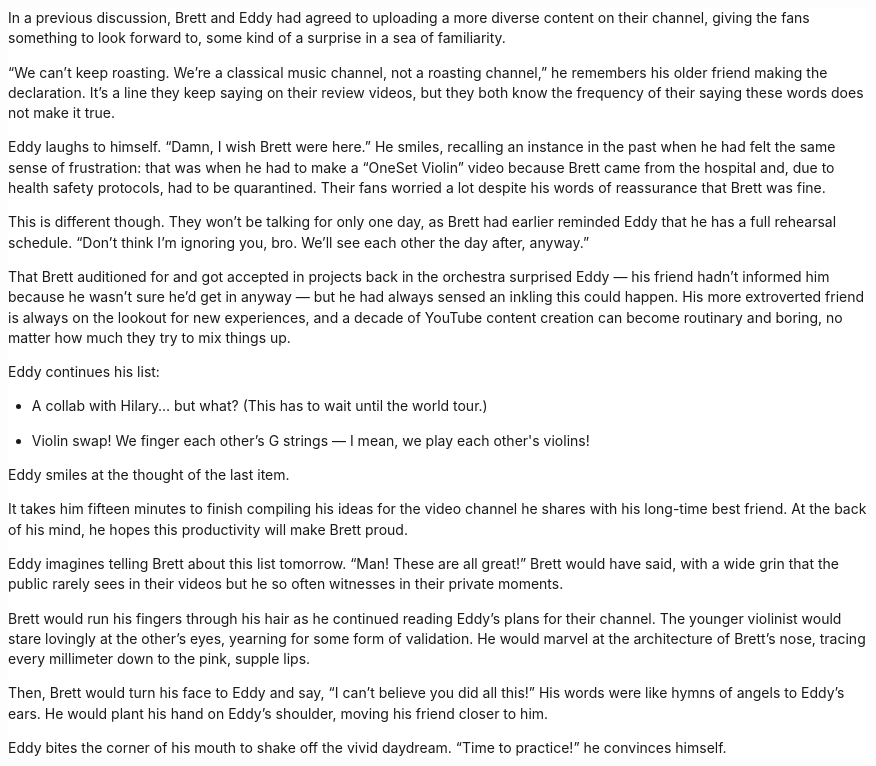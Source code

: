 In a previous discussion, Brett and Eddy had agreed to uploading a more diverse content on their channel, giving the fans something to look forward to, 
some kind of a surprise in a sea of familiarity.

“We can’t keep roasting. We’re a classical music channel, not a roasting channel,” he remembers his older friend making the declaration. 
It’s a line they keep saying on their review videos, but they both know the frequency of their saying these words does not make it true.

Eddy laughs to himself. “Damn, I wish Brett were here.” He smiles, recalling an instance in the past when he had felt the same sense of frustration: 
that was when he had to make a “OneSet Violin” video because Brett came from the hospital and, due to health safety protocols, had to be quarantined. 
Their fans worried a lot despite his words of reassurance that Brett was fine. 

This is different though. They won’t be talking for only one day, as Brett had earlier reminded Eddy that he has a full rehearsal schedule. 
“Don’t think I’m ignoring you, bro. We’ll see each other the day after, anyway.”

That Brett auditioned for and got accepted in projects back in the orchestra surprised Eddy — 
his friend hadn’t informed him because he wasn’t sure he’d get in anyway — but he had always sensed an inkling this could happen. 
His more extroverted friend is always on the lookout for new experiences, and a decade of YouTube content creation can become routinary and boring, 
no matter how much they try to mix things up.

Eddy continues his list:

- A collab with Hilary… but what? (This has to wait until the world tour.)

- Violin swap! We finger each other’s G strings — I mean, we play each other's violins!

Eddy smiles at the thought of the last item.

It takes him fifteen minutes to finish compiling his ideas for the video channel he shares with his long-time best friend. 
At the back of his mind, he hopes this productivity will make Brett proud. 

Eddy imagines telling Brett about this list tomorrow. “Man! These are all great!” Brett would have said, 
with a wide grin that the public rarely sees in their videos but he so often witnesses in their private moments.

Brett would run his fingers through his hair as he continued reading Eddy’s plans for their channel. 
The younger violinist would stare lovingly at the other’s eyes, yearning for some form of validation. 
He would marvel at the architecture of Brett’s nose, tracing every millimeter down to the pink, supple lips. 

Then, Brett would turn his face to Eddy and say, “I can’t believe you did all this!” 
His words were like hymns of angels to Eddy’s ears. He would plant his hand on Eddy’s shoulder, moving his friend closer to him.

Eddy bites the corner of his mouth to shake off the vivid daydream. “Time to practice!” he convinces himself. 
